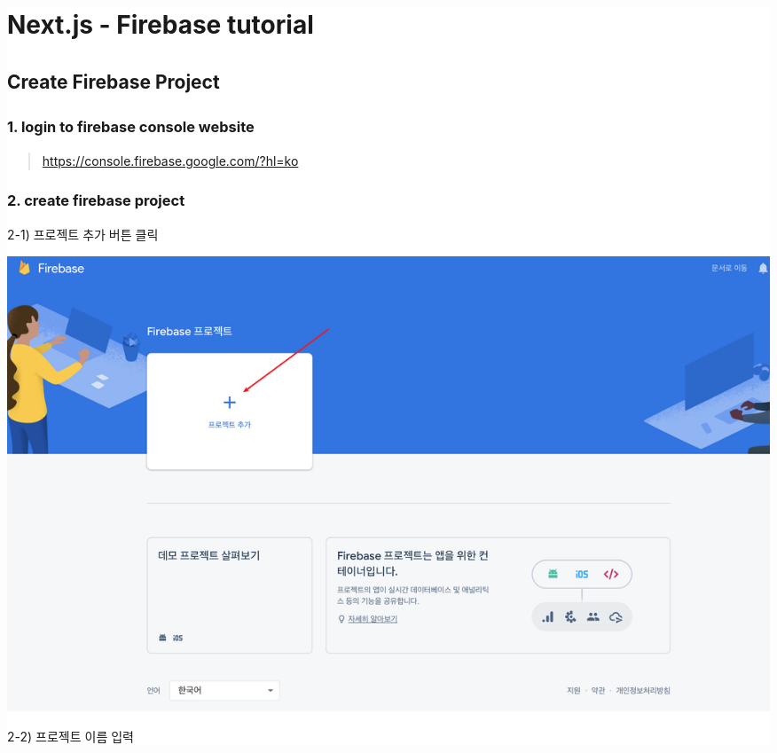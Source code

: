 # Next.js - Firebase tutorial

## Create Firebase Project

### 1. login to firebase console website

> https://console.firebase.google.com/?hl=ko

### 2. create firebase project

2-1) 프로젝트 추가 버튼 클릭

![프로젝트 추가 버튼 클릭](tutorials/resources/images/create_firebase_project_001.png)

2-2) 프로젝트 이름 입력
